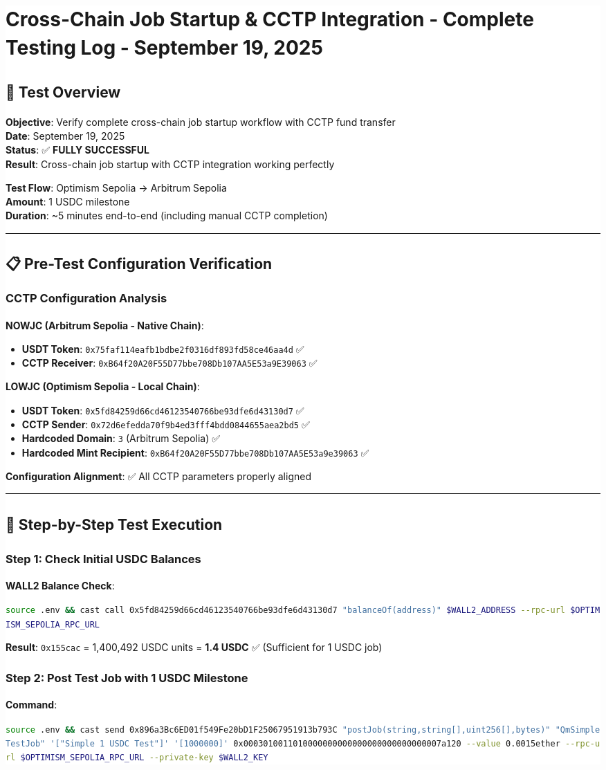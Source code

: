 # Cross-Chain Job Startup & CCTP Integration - Complete Testing Log - September 19, 2025

## 🎯 **Test Overview**

**Objective**: Verify complete cross-chain job startup workflow with CCTP fund transfer  
**Date**: September 19, 2025  
**Status**: ✅ **FULLY SUCCESSFUL**  
**Result**: Cross-chain job startup with CCTP integration working perfectly  

**Test Flow**: Optimism Sepolia → Arbitrum Sepolia  
**Amount**: 1 USDC milestone  
**Duration**: ~5 minutes end-to-end (including manual CCTP completion)  

---

## 📋 **Pre-Test Configuration Verification**

### CCTP Configuration Analysis

**NOWJC (Arbitrum Sepolia - Native Chain)**:
- **USDT Token**: `0x75faf114eafb1bdbe2f0316df893fd58ce46aa4d` ✅
- **CCTP Receiver**: `0xB64f20A20F55D77bbe708Db107AA5E53a9E39063` ✅

**LOWJC (Optimism Sepolia - Local Chain)**:  
- **USDT Token**: `0x5fd84259d66cd46123540766be93dfe6d43130d7` ✅
- **CCTP Sender**: `0x72d6efedda70f9b4ed3fff4bdd0844655aea2bd5` ✅
- **Hardcoded Domain**: `3` (Arbitrum Sepolia) ✅
- **Hardcoded Mint Recipient**: `0xB64f20A20F55D77bbe708Db107AA5E53a9e39063` ✅

**Configuration Alignment**: ✅ All CCTP parameters properly aligned

---

## 🚀 **Step-by-Step Test Execution**

### **Step 1: Check Initial USDC Balances**

**WALL2 Balance Check**:
```bash
source .env && cast call 0x5fd84259d66cd46123540766be93dfe6d43130d7 "balanceOf(address)" $WALL2_ADDRESS --rpc-url $OPTIMISM_SEPOLIA_RPC_URL
```
**Result**: `0x155cac` = 1,400,492 USDC units = **1.4 USDC** ✅ (Sufficient for 1 USDC job)

### **Step 2: Post Test Job with 1 USDC Milestone**

**Command**:
```bash
source .env && cast send 0x896a3Bc6ED01f549Fe20bD1F25067951913b793C "postJob(string,string[],uint256[],bytes)" "QmSimpleTestJob" '["Simple 1 USDC Test"]' '[1000000]' 0x0003010011010000000000000000000000000007a120 --value 0.0015ether --rpc-url $OPTIMISM_SEPOLIA_RPC_URL --private-key $WALL2_KEY
```
